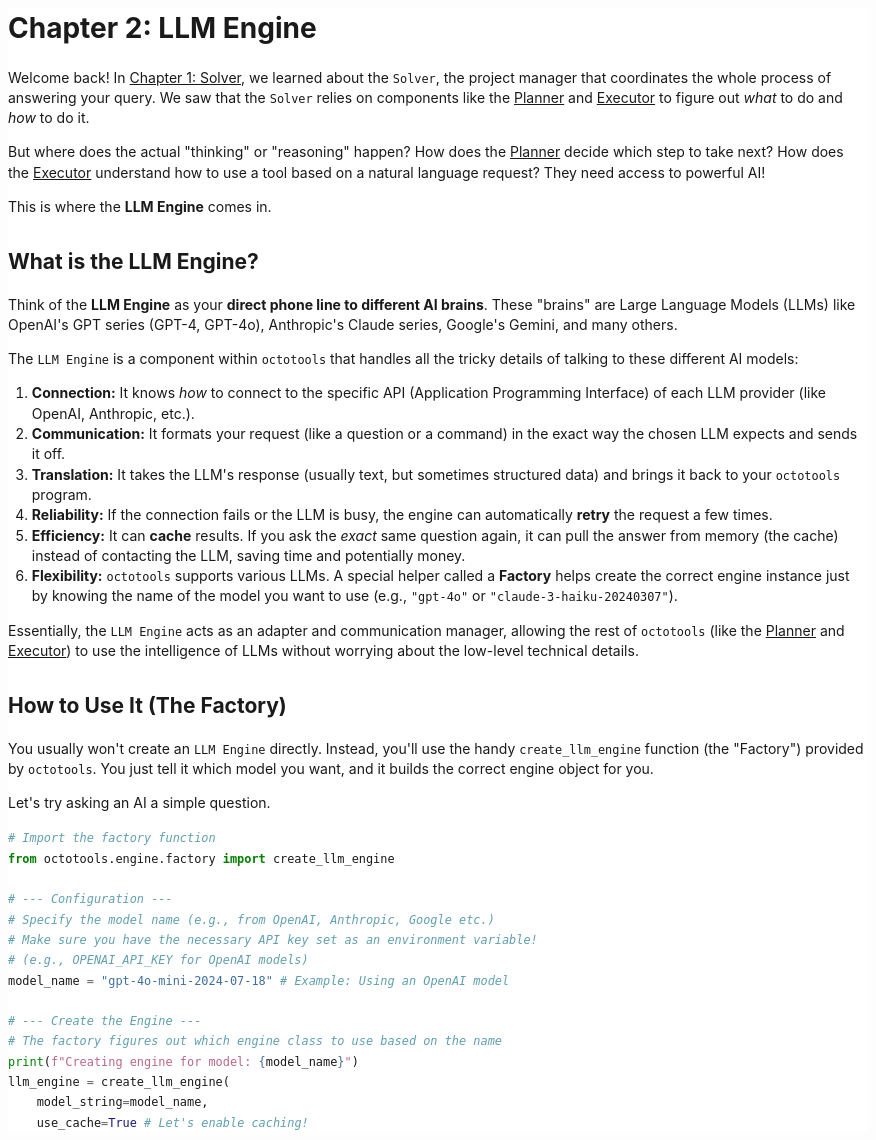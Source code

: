 # Chapter 2: LLM Engine

Welcome back! In [Chapter 1: Solver](01_solver_.md), we learned about the `Solver`, the project manager that coordinates the whole process of answering your query. We saw that the `Solver` relies on components like the [Planner](05_planner_.md) and [Executor](06_executor_.md) to figure out *what* to do and *how* to do it.

But where does the actual "thinking" or "reasoning" happen? How does the [Planner](05_planner_.md) decide which step to take next? How does the [Executor](06_executor_.md) understand how to use a tool based on a natural language request? They need access to powerful AI!

This is where the **LLM Engine** comes in.

## What is the LLM Engine?

Think of the **LLM Engine** as your **direct phone line to different AI brains**. These "brains" are Large Language Models (LLMs) like OpenAI's GPT series (GPT-4, GPT-4o), Anthropic's Claude series, Google's Gemini, and many others.

The `LLM Engine` is a component within `octotools` that handles all the tricky details of talking to these different AI models:

1.  **Connection:** It knows *how* to connect to the specific API (Application Programming Interface) of each LLM provider (like OpenAI, Anthropic, etc.).
2.  **Communication:** It formats your request (like a question or a command) in the exact way the chosen LLM expects and sends it off.
3.  **Translation:** It takes the LLM's response (usually text, but sometimes structured data) and brings it back to your `octotools` program.
4.  **Reliability:** If the connection fails or the LLM is busy, the engine can automatically **retry** the request a few times.
5.  **Efficiency:** It can **cache** results. If you ask the *exact* same question again, it can pull the answer from memory (the cache) instead of contacting the LLM, saving time and potentially money.
6.  **Flexibility:** `octotools` supports various LLMs. A special helper called a **Factory** helps create the correct engine instance just by knowing the name of the model you want to use (e.g., `"gpt-4o"` or `"claude-3-haiku-20240307"`).

Essentially, the `LLM Engine` acts as an adapter and communication manager, allowing the rest of `octotools` (like the [Planner](05_planner_.md) and [Executor](06_executor_.md)) to use the intelligence of LLMs without worrying about the low-level technical details.

## How to Use It (The Factory)

You usually won't create an `LLM Engine` directly. Instead, you'll use the handy `create_llm_engine` function (the "Factory") provided by `octotools`. You just tell it which model you want, and it builds the correct engine object for you.

Let's try asking an AI a simple question.

```python
# Import the factory function
from octotools.engine.factory import create_llm_engine

# --- Configuration ---
# Specify the model name (e.g., from OpenAI, Anthropic, Google etc.)
# Make sure you have the necessary API key set as an environment variable!
# (e.g., OPENAI_API_KEY for OpenAI models)
model_name = "gpt-4o-mini-2024-07-18" # Example: Using an OpenAI model

# --- Create the Engine ---
# The factory figures out which engine class to use based on the name
print(f"Creating engine for model: {model_name}")
llm_engine = create_llm_engine(
    model_string=model_name,
    use_cache=True # Let's enable caching!
```